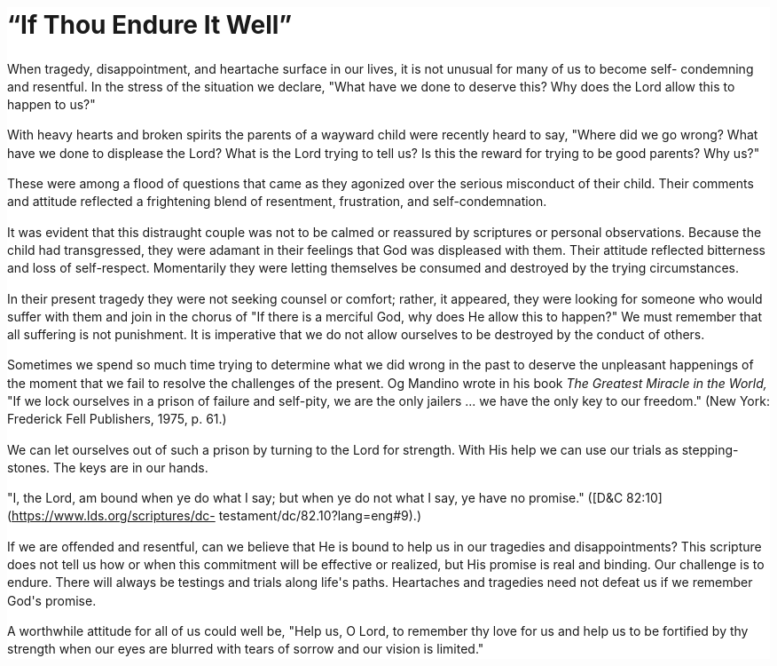 # “If Thou Endure It Well”

When tragedy, disappointment, and heartache surface in our lives, it is not
unusual for many of us to become self- condemning and resentful. In the stress
of the situation we declare, "What have we done to deserve this? Why does the
Lord allow this to happen to us?"

With heavy hearts and broken spirits the parents of a wayward child were
recently heard to say, "Where did we go wrong? What have we done to displease
the Lord? What is the Lord trying to tell us? Is this the reward for trying to
be good parents? Why us?"

These were among a flood of questions that came as they agonized over the
serious misconduct of their child. Their comments and attitude reflected a
frightening blend of resentment, frustration, and self-condemnation.

It was evident that this distraught couple was not to be calmed or reassured
by scriptures or personal observations. Because the child had transgressed,
they were adamant in their feelings that God was displeased with them. Their
attitude reflected bitterness and loss of self-respect. Momentarily they were
letting themselves be consumed and destroyed by the trying circumstances.

In their present tragedy they were not seeking counsel or comfort; rather, it
appeared, they were looking for someone who would suffer with them and join in
the chorus of "If there is a merciful God, why does He allow this to happen?"
We must remember that all suffering is not punishment. It is imperative that
we do not allow ourselves to be destroyed by the conduct of others.

Sometimes we spend so much time trying to determine what we did wrong in the
past to deserve the unpleasant happenings of the moment that we fail to
resolve the challenges of the present. Og Mandino wrote in his book _The
Greatest Miracle in the World,_ "If we lock ourselves in a prison of failure
and self-pity, we are the only jailers ... we have the only key to our freedom."
(New York: Frederick Fell Publishers, 1975, p. 61.)

We can let ourselves out of such a prison by turning to the Lord for strength.
With His help we can use our trials as stepping-stones. The keys are in our
hands.

"I, the Lord, am bound when ye do what I say; but when ye do not what I say,
ye have no promise." ([D&amp;C 82:10](https://www.lds.org/scriptures/dc-
testament/dc/82.10?lang=eng#9).)

If we are offended and resentful, can we believe that He is bound to help us
in our tragedies and disappointments? This scripture does not tell us how or
when this commitment will be effective or realized, but His promise is real
and binding. Our challenge is to endure. There will always be testings and
trials along life's paths. Heartaches and tragedies need not defeat us if we
remember God's promise.

A worthwhile attitude for all of us could well be, "Help us, O Lord, to
remember thy love for us and help us to be fortified by thy strength when our
eyes are blurred with tears of sorrow and our vision is limited."
